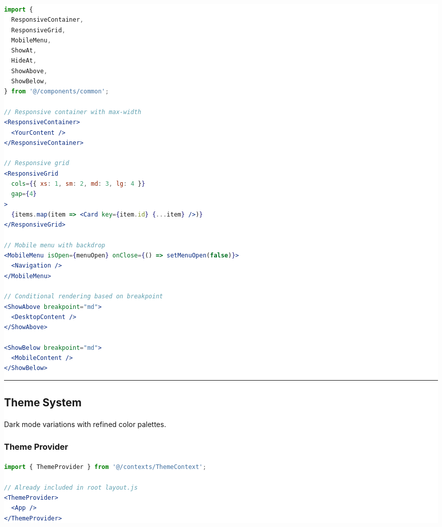 ```jsx
import {
  ResponsiveContainer,
  ResponsiveGrid,
  MobileMenu,
  ShowAt,
  HideAt,
  ShowAbove,
  ShowBelow,
} from '@/components/common';

// Responsive container with max-width
<ResponsiveContainer>
  <YourContent />
</ResponsiveContainer>

// Responsive grid
<ResponsiveGrid
  cols={{ xs: 1, sm: 2, md: 3, lg: 4 }}
  gap={4}
>
  {items.map(item => <Card key={item.id} {...item} />)}
</ResponsiveGrid>

// Mobile menu with backdrop
<MobileMenu isOpen={menuOpen} onClose={() => setMenuOpen(false)}>
  <Navigation />
</MobileMenu>

// Conditional rendering based on breakpoint
<ShowAbove breakpoint="md">
  <DesktopContent />
</ShowAbove>

<ShowBelow breakpoint="md">
  <MobileContent />
</ShowBelow>
```

---

## Theme System

Dark mode variations with refined color palettes.

### Theme Provider

```jsx
import { ThemeProvider } from '@/contexts/ThemeContext';

// Already included in root layout.js
<ThemeProvider>
  <App />
</ThemeProvider>
```
